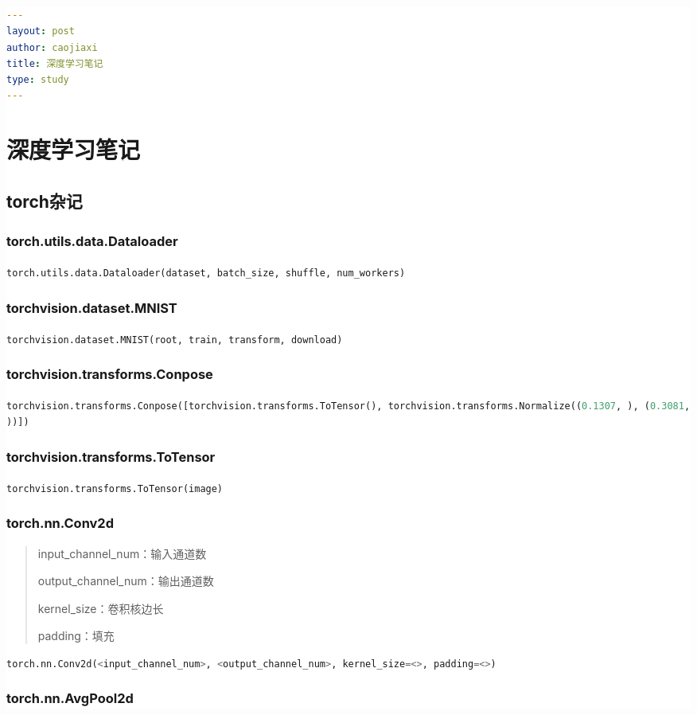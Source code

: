 ```yaml
---
layout: post
author: caojiaxi
title: 深度学习笔记
type: study
---
```


# 深度学习笔记

## torch杂记

### torch.utils.data.Dataloader

```python
torch.utils.data.Dataloader(dataset, batch_size, shuffle, num_workers)
```

### torchvision.dataset.MNIST

```python
torchvision.dataset.MNIST(root, train, transform, download)
```

### torchvision.transforms.Conpose

```python
torchvision.transforms.Conpose([torchvision.transforms.ToTensor(), torchvision.transforms.Normalize((0.1307, ), (0.3081, ))])
```

### torchvision.transforms.ToTensor

```python
torchvision.transforms.ToTensor(image)
```

### torch.nn.Conv2d

> input_channel_num：输入通道数
>
> output_channel_num：输出通道数
>
> kernel_size：卷积核边长
>
> padding：填充

```python
torch.nn.Conv2d(<input_channel_num>, <output_channel_num>, kernel_size=<>, padding=<>)
```

### torch.nn.AvgPool2d
